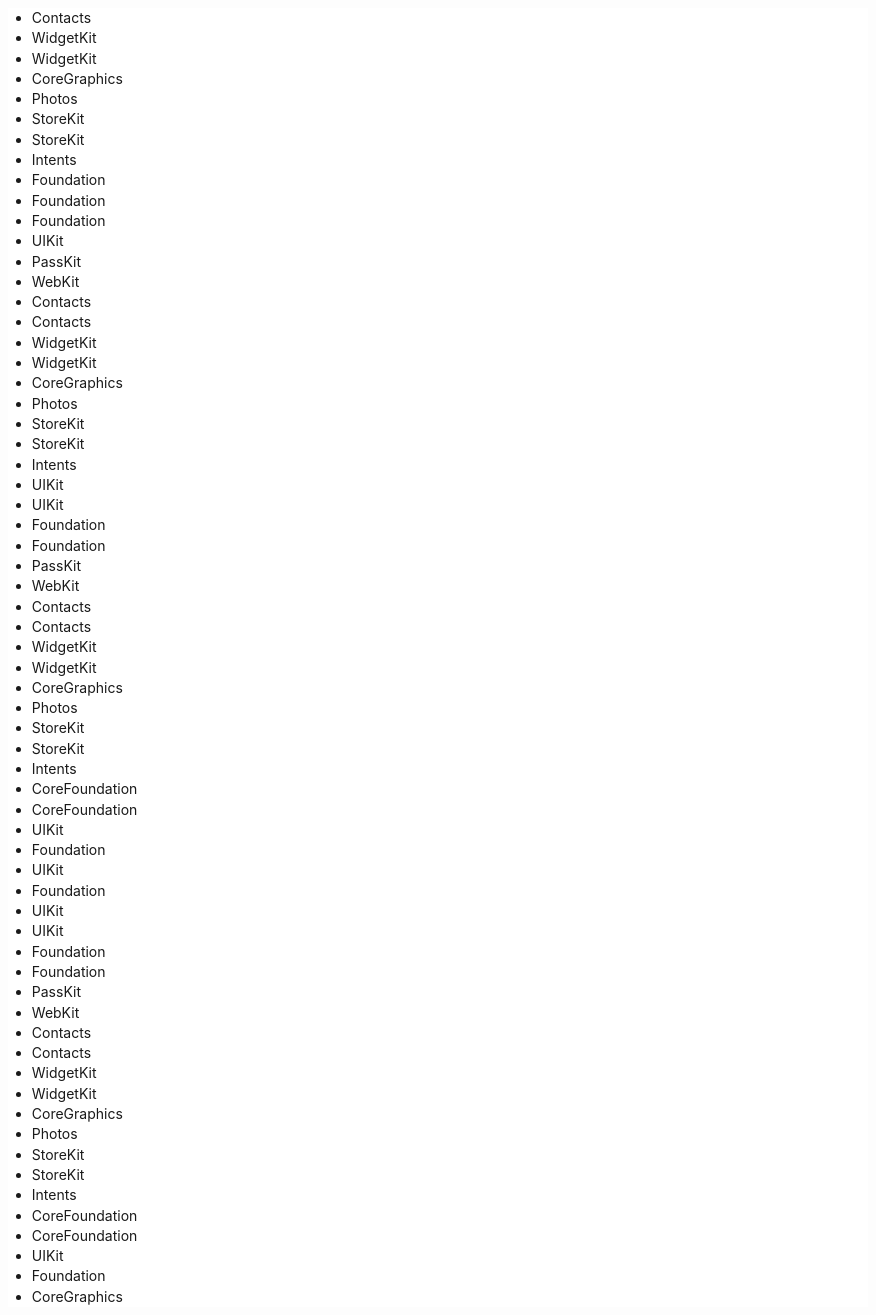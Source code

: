 - Contacts
- WidgetKit
- WidgetKit
- CoreGraphics
- Photos
- StoreKit
- StoreKit
- Intents
- Foundation
- Foundation
- Foundation
- UIKit
- PassKit
- WebKit
- Contacts
- Contacts
- WidgetKit
- WidgetKit
- CoreGraphics
- Photos
- StoreKit
- StoreKit
- Intents
- UIKit
- UIKit
- Foundation
- Foundation
- PassKit
- WebKit
- Contacts
- Contacts
- WidgetKit
- WidgetKit
- CoreGraphics
- Photos
- StoreKit
- StoreKit
- Intents
- CoreFoundation
- CoreFoundation
- UIKit
- Foundation
- UIKit
- Foundation
- UIKit
- UIKit
- Foundation
- Foundation
- PassKit
- WebKit
- Contacts
- Contacts
- WidgetKit
- WidgetKit
- CoreGraphics
- Photos
- StoreKit
- StoreKit
- Intents
- CoreFoundation
- CoreFoundation
- UIKit
- Foundation
- CoreGraphics